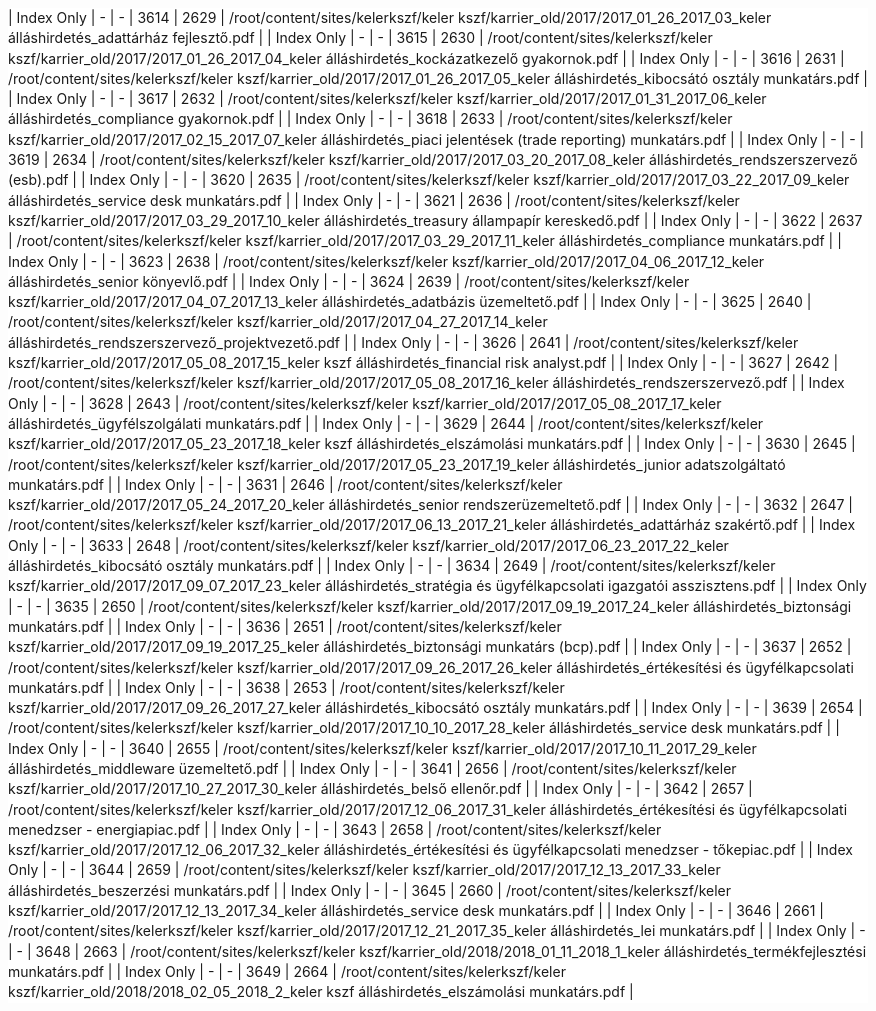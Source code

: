 | Index Only | - | - | 3614 | 2629 | /root/content/sites/kelerkszf/keler kszf/karrier_old/2017/2017_01_26_2017_03_keler álláshirdetés_adattárház fejlesztő.pdf |
| Index Only | - | - | 3615 | 2630 | /root/content/sites/kelerkszf/keler kszf/karrier_old/2017/2017_01_26_2017_04_keler álláshirdetés_kockázatkezelő gyakornok.pdf |
| Index Only | - | - | 3616 | 2631 | /root/content/sites/kelerkszf/keler kszf/karrier_old/2017/2017_01_26_2017_05_keler álláshirdetés_kibocsátó osztály munkatárs.pdf |
| Index Only | - | - | 3617 | 2632 | /root/content/sites/kelerkszf/keler kszf/karrier_old/2017/2017_01_31_2017_06_keler álláshirdetés_compliance gyakornok.pdf |
| Index Only | - | - | 3618 | 2633 | /root/content/sites/kelerkszf/keler kszf/karrier_old/2017/2017_02_15_2017_07_keler álláshirdetés_piaci jelentések (trade reporting) munkatárs.pdf |
| Index Only | - | - | 3619 | 2634 | /root/content/sites/kelerkszf/keler kszf/karrier_old/2017/2017_03_20_2017_08_keler álláshirdetés_rendszerszervező (esb).pdf |
| Index Only | - | - | 3620 | 2635 | /root/content/sites/kelerkszf/keler kszf/karrier_old/2017/2017_03_22_2017_09_keler álláshirdetés_service desk munkatárs.pdf |
| Index Only | - | - | 3621 | 2636 | /root/content/sites/kelerkszf/keler kszf/karrier_old/2017/2017_03_29_2017_10_keler álláshirdetés_treasury állampapír kereskedő.pdf |
| Index Only | - | - | 3622 | 2637 | /root/content/sites/kelerkszf/keler kszf/karrier_old/2017/2017_03_29_2017_11_keler álláshirdetés_compliance munkatárs.pdf |
| Index Only | - | - | 3623 | 2638 | /root/content/sites/kelerkszf/keler kszf/karrier_old/2017/2017_04_06_2017_12_keler álláshirdetés_senior könyevlő.pdf |
| Index Only | - | - | 3624 | 2639 | /root/content/sites/kelerkszf/keler kszf/karrier_old/2017/2017_04_07_2017_13_keler álláshirdetés_adatbázis üzemeltető.pdf |
| Index Only | - | - | 3625 | 2640 | /root/content/sites/kelerkszf/keler kszf/karrier_old/2017/2017_04_27_2017_14_keler álláshirdetés_rendszerszervező_projektvezető.pdf |
| Index Only | - | - | 3626 | 2641 | /root/content/sites/kelerkszf/keler kszf/karrier_old/2017/2017_05_08_2017_15_keler kszf álláshirdetés_financial risk analyst.pdf |
| Index Only | - | - | 3627 | 2642 | /root/content/sites/kelerkszf/keler kszf/karrier_old/2017/2017_05_08_2017_16_keler álláshirdetés_rendszerszervező.pdf |
| Index Only | - | - | 3628 | 2643 | /root/content/sites/kelerkszf/keler kszf/karrier_old/2017/2017_05_08_2017_17_keler álláshirdetés_ügyfélszolgálati munkatárs.pdf |
| Index Only | - | - | 3629 | 2644 | /root/content/sites/kelerkszf/keler kszf/karrier_old/2017/2017_05_23_2017_18_keler kszf álláshirdetés_elszámolási munkatárs.pdf |
| Index Only | - | - | 3630 | 2645 | /root/content/sites/kelerkszf/keler kszf/karrier_old/2017/2017_05_23_2017_19_keler álláshirdetés_junior adatszolgáltató munkatárs.pdf |
| Index Only | - | - | 3631 | 2646 | /root/content/sites/kelerkszf/keler kszf/karrier_old/2017/2017_05_24_2017_20_keler álláshirdetés_senior rendszerüzemeltető.pdf |
| Index Only | - | - | 3632 | 2647 | /root/content/sites/kelerkszf/keler kszf/karrier_old/2017/2017_06_13_2017_21_keler álláshirdetés_adattárház szakértő.pdf |
| Index Only | - | - | 3633 | 2648 | /root/content/sites/kelerkszf/keler kszf/karrier_old/2017/2017_06_23_2017_22_keler álláshirdetés_kibocsátó osztály munkatárs.pdf |
| Index Only | - | - | 3634 | 2649 | /root/content/sites/kelerkszf/keler kszf/karrier_old/2017/2017_09_07_2017_23_keler álláshirdetés_stratégia és ügyfélkapcsolati igazgatói asszisztens.pdf |
| Index Only | - | - | 3635 | 2650 | /root/content/sites/kelerkszf/keler kszf/karrier_old/2017/2017_09_19_2017_24_keler álláshirdetés_biztonsági munkatárs.pdf |
| Index Only | - | - | 3636 | 2651 | /root/content/sites/kelerkszf/keler kszf/karrier_old/2017/2017_09_19_2017_25_keler álláshirdetés_biztonsági munkatárs (bcp).pdf |
| Index Only | - | - | 3637 | 2652 | /root/content/sites/kelerkszf/keler kszf/karrier_old/2017/2017_09_26_2017_26_keler álláshirdetés_értékesítési és ügyfélkapcsolati munkatárs.pdf |
| Index Only | - | - | 3638 | 2653 | /root/content/sites/kelerkszf/keler kszf/karrier_old/2017/2017_09_26_2017_27_keler álláshirdetés_kibocsátó osztály munkatárs.pdf |
| Index Only | - | - | 3639 | 2654 | /root/content/sites/kelerkszf/keler kszf/karrier_old/2017/2017_10_10_2017_28_keler álláshirdetés_service desk munkatárs.pdf |
| Index Only | - | - | 3640 | 2655 | /root/content/sites/kelerkszf/keler kszf/karrier_old/2017/2017_10_11_2017_29_keler álláshirdetés_middleware üzemeltető.pdf |
| Index Only | - | - | 3641 | 2656 | /root/content/sites/kelerkszf/keler kszf/karrier_old/2017/2017_10_27_2017_30_keler álláshirdetés_belső ellenőr.pdf |
| Index Only | - | - | 3642 | 2657 | /root/content/sites/kelerkszf/keler kszf/karrier_old/2017/2017_12_06_2017_31_keler álláshirdetés_értékesítési és ügyfélkapcsolati menedzser - energiapiac.pdf |
| Index Only | - | - | 3643 | 2658 | /root/content/sites/kelerkszf/keler kszf/karrier_old/2017/2017_12_06_2017_32_keler álláshirdetés_értékesítési és ügyfélkapcsolati menedzser - tőkepiac.pdf |
| Index Only | - | - | 3644 | 2659 | /root/content/sites/kelerkszf/keler kszf/karrier_old/2017/2017_12_13_2017_33_keler álláshirdetés_beszerzési munkatárs.pdf |
| Index Only | - | - | 3645 | 2660 | /root/content/sites/kelerkszf/keler kszf/karrier_old/2017/2017_12_13_2017_34_keler álláshirdetés_service desk munkatárs.pdf |
| Index Only | - | - | 3646 | 2661 | /root/content/sites/kelerkszf/keler kszf/karrier_old/2017/2017_12_21_2017_35_keler álláshirdetés_lei munkatárs.pdf |
| Index Only | - | - | 3648 | 2663 | /root/content/sites/kelerkszf/keler kszf/karrier_old/2018/2018_01_11_2018_1_keler álláshirdetés_termékfejlesztési munkatárs.pdf |
| Index Only | - | - | 3649 | 2664 | /root/content/sites/kelerkszf/keler kszf/karrier_old/2018/2018_02_05_2018_2_keler kszf álláshirdetés_elszámolási munkatárs.pdf |